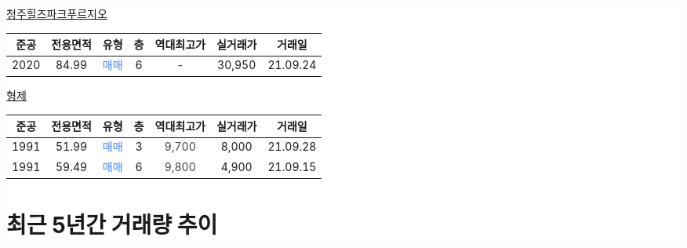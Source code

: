 [청주힐즈파크푸르지오](https://search.naver.com/search.naver?query=%EC%B2%AD%EC%A3%BC%ED%9E%90%EC%A6%88%ED%8C%8C%ED%81%AC%ED%91%B8%EB%A5%B4%EC%A7%80%EC%98%A4)

|준공|전용면적|유형|층|역대최고가|실거래가|거래일|
|:---:|:---:|:---:|:---:|:---:|:---:|:---:|
|2020|84.99|<span style="color:#4285F3">매매</span>|6|<span style="color:#444444">-</span>|30,950|21.09.24|

[형제](https://search.naver.com/search.naver?query=%ED%98%95%EC%A0%9C)

|준공|전용면적|유형|층|역대최고가|실거래가|거래일|
|:---:|:---:|:---:|:---:|:---:|:---:|:---:|
|1991|51.99|<span style="color:#4285F3">매매</span>|3|<span style="color:#444444">9,700</span>|8,000|21.09.28|
|1991|59.49|<span style="color:#4285F3">매매</span>|6|<span style="color:#444444">9,800</span>|4,900|21.09.15|



<script async src="https://pagead2.googlesyndication.com/pagead/js/adsbygoogle.js"></script>

<ins class="adsbygoogle"
     style="display:block"
     data-ad-client="ca-pub-1142216861245946"
     data-ad-slot="4805727019"
     data-ad-format="auto"
     data-full-width-responsive="true"></ins>
<script>
     (adsbygoogle = window.adsbygoogle || []).push({});
</script>


# 최근 5년간 거래량 추이


<div style="width:100%;">
    <canvas id="deal_progress" height="200"></canvas>
</div>

<script>
new Chart(document.getElementById("deal_progress"), {
    type: 'line',
    data: {
        labels: ['16.01','16.02','16.03','16.04','16.05','16.06','16.07','16.08','16.09','16.10','16.11','16.12','17.01','17.02','17.03','17.04','17.05','17.06','17.07','17.08','17.09','17.10','17.11','17.12','18.01','18.02','18.03','18.04','18.05','18.06','18.07','18.08','18.09','18.10','18.11','18.12','19.01','19.02','19.03','19.04','19.05','19.06','19.07','19.08','19.09','19.10','19.11','19.12','20.01','20.02','20.03','20.04','20.05','20.06','20.07','20.08','20.09','20.10','20.11','20.12','21.01','21.02','21.03','21.04','21.05','21.06','21.07','21.08','21.09','21.10','21.11'],
        datasets: [{
            label: '매매/분양권',
            data: [16,23,12,15,21,19,11,15,15,12,9,10,10,5,21,11,17,8,5,8,3,9,7,12,6,4,7,9,8,14,59,39,27,26,16,18,19,14,13,17,20,9,18,21,18,33,33,41,37,36,24,29,55,37,18,17,24,26,39,26,22,14,27,18,19,18,28,19,23,29,2],
            borderColor: "rgba(66, 133, 243, 1)",
            backgroundColor: "rgba(66, 133, 243, 0.05)",
            borderWidth: 1,
            pointRadius: 0,
            fill: false,
            lineTension: 0
        },{
            label: '전/월세',
            data: [5,3,12,19,27,15,12,19,6,5,3,4,3,4,3,2,3,12,8,2,3,5,3,5,7,5,4,8,9,11,7,3,9,9,14,4,3,5,6,6,4,4,7,0,4,3,1,4,0,7,7,6,7,4,8,7,8,10,4,10,9,13,7,6,7,12,8,9,5,9,1],
            borderColor: "rgba(255, 90, 0, 1)",
            backgroundColor: "rgba(255, 90, 0, 0.05)",
            borderWidth: 1,
            pointRadius: 0,